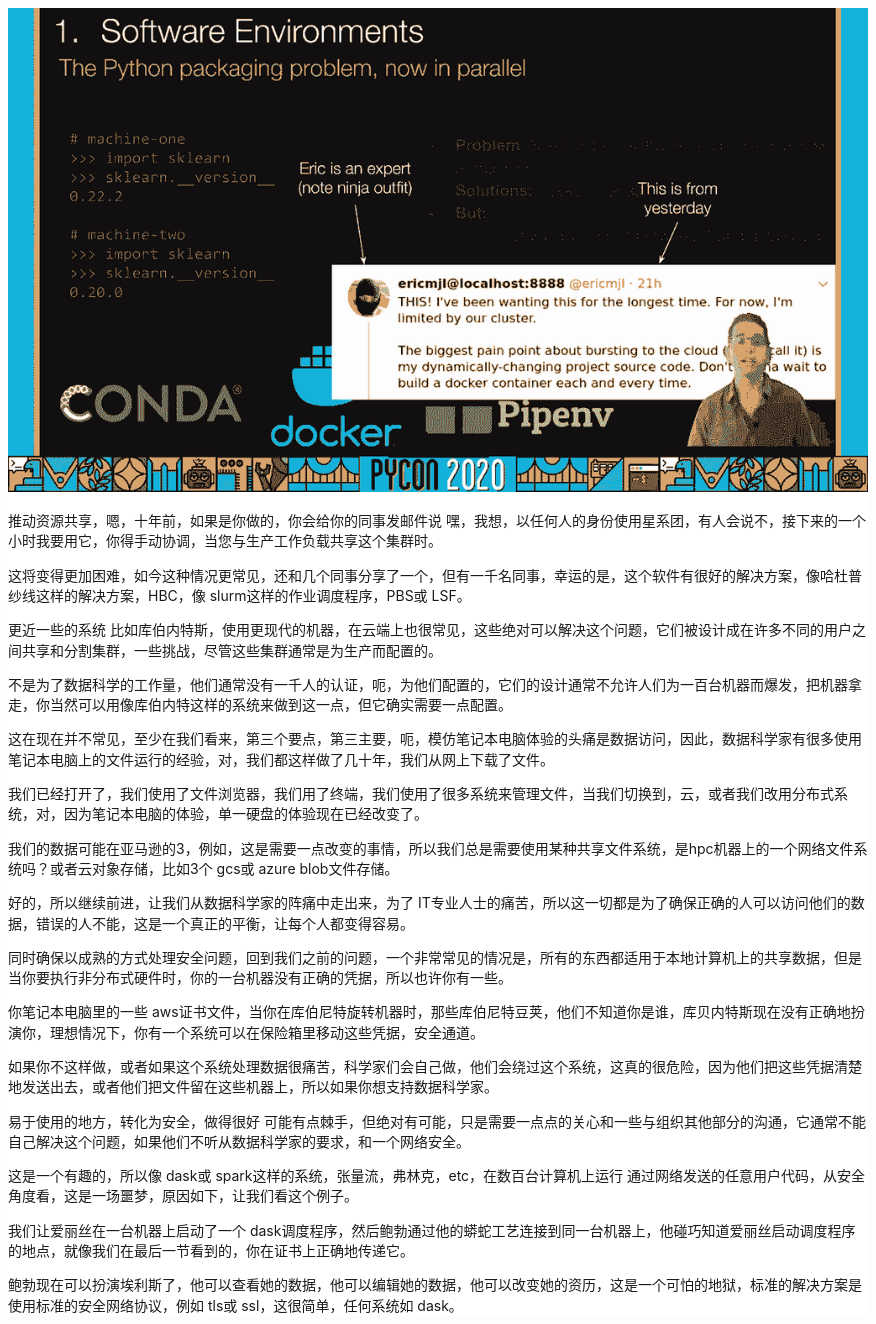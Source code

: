 ![](img/d55e1f1c1ad66e6167fa8eb52c3cc610_17.png)

推动资源共享，嗯，十年前，如果是你做的，你会给你的同事发邮件说 嘿，我想，以任何人的身份使用星系团，有人会说不，接下来的一个小时我要用它，你得手动协调，当您与生产工作负载共享这个集群时。

这将变得更加困难，如今这种情况更常见，还和几个同事分享了一个，但有一千名同事，幸运的是，这个软件有很好的解决方案，像哈杜普纱线这样的解决方案，HBC，像 slurm这样的作业调度程序，PBS或 LSF。

更近一些的系统 比如库伯内特斯，使用更现代的机器，在云端上也很常见，这些绝对可以解决这个问题，它们被设计成在许多不同的用户之间共享和分割集群，一些挑战，尽管这些集群通常是为生产而配置的。

不是为了数据科学的工作量，他们通常没有一千人的认证，呃，为他们配置的，它们的设计通常不允许人们为一百台机器而爆发，把机器拿走，你当然可以用像库伯内特这样的系统来做到这一点，但它确实需要一点配置。

这在现在并不常见，至少在我们看来，第三个要点，第三主要，呃，模仿笔记本电脑体验的头痛是数据访问，因此，数据科学家有很多使用笔记本电脑上的文件运行的经验，对，我们都这样做了几十年，我们从网上下载了文件。

我们已经打开了，我们使用了文件浏览器，我们用了终端，我们使用了很多系统来管理文件，当我们切换到，云，或者我们改用分布式系统，对，因为笔记本电脑的体验，单一硬盘的体验现在已经改变了。

我们的数据可能在亚马逊的3，例如，这是需要一点改变的事情，所以我们总是需要使用某种共享文件系统，是hpc机器上的一个网络文件系统吗？或者云对象存储，比如3个 gcs或 azure blob文件存储。

好的，所以继续前进，让我们从数据科学家的阵痛中走出来，为了 IT专业人士的痛苦，所以这一切都是为了确保正确的人可以访问他们的数据，错误的人不能，这是一个真正的平衡，让每个人都变得容易。

同时确保以成熟的方式处理安全问题，回到我们之前的问题，一个非常常见的情况是，所有的东西都适用于本地计算机上的共享数据，但是当你要执行非分布式硬件时，你的一台机器没有正确的凭据，所以也许你有一些。

你笔记本电脑里的一些 aws证书文件，当你在库伯尼特旋转机器时，那些库伯尼特豆荚，他们不知道你是谁，库贝内特斯现在没有正确地扮演你，理想情况下，你有一个系统可以在保险箱里移动这些凭据，安全通道。

如果你不这样做，或者如果这个系统处理数据很痛苦，科学家们会自己做，他们会绕过这个系统，这真的很危险，因为他们把这些凭据清楚地发送出去，或者他们把文件留在这些机器上，所以如果你想支持数据科学家。

易于使用的地方，转化为安全，做得很好 可能有点棘手，但绝对有可能，只是需要一点点的关心和一些与组织其他部分的沟通，它通常不能自己解决这个问题，如果他们不听从数据科学家的要求，和一个网络安全。

这是一个有趣的，所以像 dask或 spark这样的系统，张量流，弗林克，etc，在数百台计算机上运行 通过网络发送的任意用户代码，从安全角度看，这是一场噩梦，原因如下，让我们看这个例子。

我们让爱丽丝在一台机器上启动了一个 dask调度程序，然后鲍勃通过他的蟒蛇工艺连接到同一台机器上，他碰巧知道爱丽丝启动调度程序的地点，就像我们在最后一节看到的，你在证书上正确地传递它。

鲍勃现在可以扮演埃利斯了，他可以查看她的数据，他可以编辑她的数据，他可以改变她的资历，这是一个可怕的地狱，标准的解决方案是使用标准的安全网络协议，例如 tls或 ssl，这很简单，任何系统如 dask。

